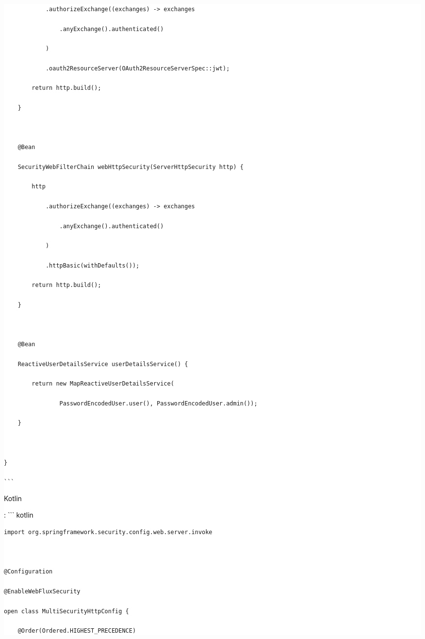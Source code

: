                 .authorizeExchange((exchanges) -> exchanges

                    .anyExchange().authenticated()

                )

                .oauth2ResourceServer(OAuth2ResourceServerSpec::jwt);                           

            return http.build();

        }



        @Bean

        SecurityWebFilterChain webHttpSecurity(ServerHttpSecurity http) {                       

            http

                .authorizeExchange((exchanges) -> exchanges

                    .anyExchange().authenticated()

                )

                .httpBasic(withDefaults());                                                     

            return http.build();

        }



        @Bean

        ReactiveUserDetailsService userDetailsService() {

            return new MapReactiveUserDetailsService(

                    PasswordEncodedUser.user(), PasswordEncodedUser.admin());

        }



    }

    ```



Kotlin



:   ``` kotlin

    import org.springframework.security.config.web.server.invoke



    @Configuration

    @EnableWebFluxSecurity

    open class MultiSecurityHttpConfig {

        @Order(Ordered.HIGHEST_PRECEDENCE)                                                      
